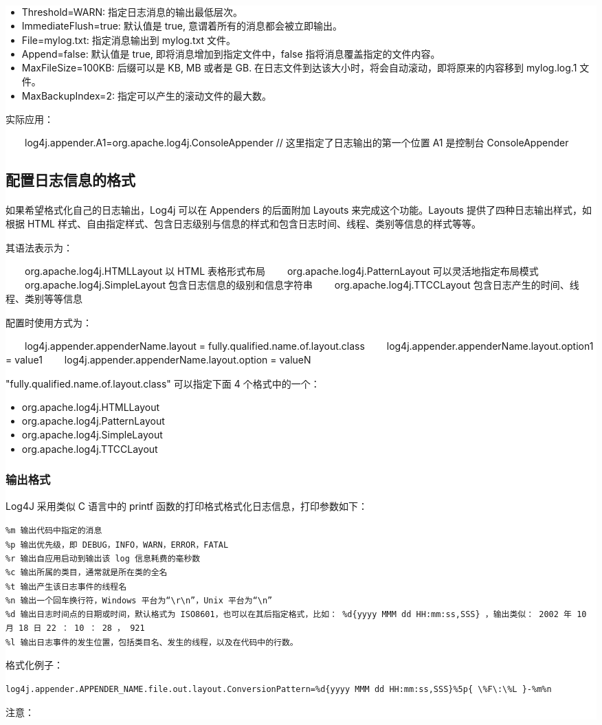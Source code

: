 - Threshold=WARN: 指定日志消息的输出最低层次。
- ImmediateFlush=true: 默认值是 true, 意谓着所有的消息都会被立即输出。
- File=mylog.txt: 指定消息输出到 mylog.txt 文件。
- Append=false: 默认值是 true, 即将消息增加到指定文件中，false 指将消息覆盖指定的文件内容。
- MaxFileSize=100KB: 后缀可以是 KB, MB 或者是 GB. 在日志文件到达该大小时，将会自动滚动，即将原来的内容移到 mylog.log.1 文件。
- MaxBackupIndex=2: 指定可以产生的滚动文件的最大数。

实际应用：

　　log4j.appender.A1=org.apache.log4j.ConsoleAppender // 这里指定了日志输出的第一个位置 A1 是控制台 ConsoleAppender
　　
## 配置日志信息的格式
如果希望格式化自己的日志输出，Log4j 可以在 Appenders 的后面附加 Layouts 来完成这个功能。Layouts 提供了四种日志输出样式，如根据 HTML 样式、自由指定样式、包含日志级别与信息的样式和包含日志时间、线程、类别等信息的样式等等。

其语法表示为：

　　org.apache.log4j.HTMLLayout 以 HTML 表格形式布局
　　org.apache.log4j.PatternLayout 可以灵活地指定布局模式
　　org.apache.log4j.SimpleLayout 包含日志信息的级别和信息字符串
　　org.apache.log4j.TTCCLayout 包含日志产生的时间、线程、类别等等信息

配置时使用方式为：

　　log4j.appender.appenderName.layout = fully.qualified.name.of.layout.class
　　log4j.appender.appenderName.layout.option1 = value1
　　log4j.appender.appenderName.layout.option = valueN


"fully.qualified.name.of.layout.class" 可以指定下面 4 个格式中的一个：

- org.apache.log4j.HTMLLayout
- org.apache.log4j.PatternLayout
- org.apache.log4j.SimpleLayout
- org.apache.log4j.TTCCLayout

### 输出格式
Log4J 采用类似 C 语言中的 printf 函数的打印格式格式化日志信息，打印参数如下：

    %m 输出代码中指定的消息
    %p 输出优先级，即 DEBUG，INFO，WARN，ERROR，FATAL
    %r 输出自应用启动到输出该 log 信息耗费的毫秒数
    %c 输出所属的类目，通常就是所在类的全名
    %t 输出产生该日志事件的线程名
    %n 输出一个回车换行符，Windows 平台为“\r\n”，Unix 平台为“\n”
    %d 输出日志时间点的日期或时间，默认格式为 ISO8601，也可以在其后指定格式，比如： %d{yyyy MMM dd HH:mm:ss,SSS} ，输出类似： 2002 年 10 月 18 日 22 ： 10 ： 28 ， 921
    %l 输出日志事件的发生位置，包括类目名、发生的线程，以及在代码中的行数。


格式化例子：

    log4j.appender.APPENDER_NAME.file.out.layout.ConversionPattern=%d{yyyy MMM dd HH:mm:ss,SSS}%5p{ \%F\:\%L }-%m%n

注意：
